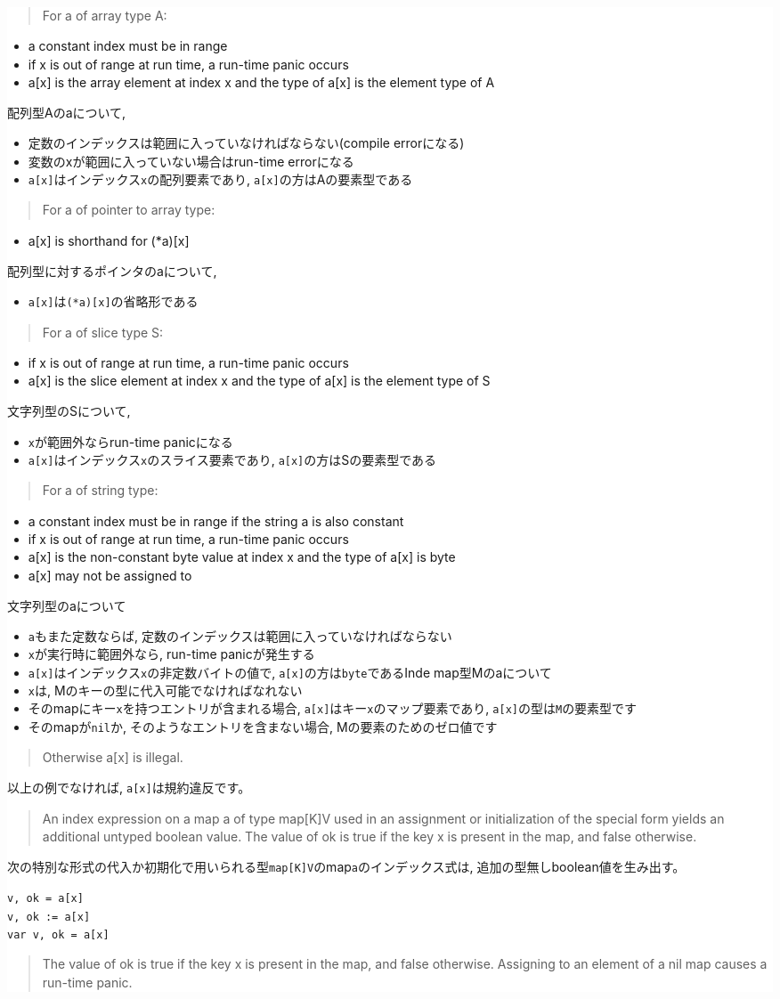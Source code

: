 > For a of array type A:
 - a constant index must be in range
 - if x is out of range at run time, a run-time panic occurs
 - a[x] is the array element at index x and the type of a[x] is the element type of A

配列型Aのaについて, 
 - 定数のインデックスは範囲に入っていなければならない(compile errorになる)
 - 変数のxが範囲に入っていない場合はrun-time errorになる
 - `a[x]`はインデックス`x`の配列要素であり, `a[x]`の方はAの要素型である

> For a of pointer to array type:
 - a[x] is shorthand for (*a)[x]

配列型に対するポインタのaについて, 
 - `a[x]`は`(*a)[x]`の省略形である

> For a of slice type S:
 - if x is out of range at run time, a run-time panic occurs
 - a[x] is the slice element at index x and the type of a[x] is the element type of S

文字列型のSについて, 
 - `x`が範囲外ならrun-time panicになる
 - `a[x]`はインデックス`x`のスライス要素であり, `a[x]`の方はSの要素型である

> For a of string type:
 - a constant index must be in range if the string a is also constant
 - if x is out of range at run time, a run-time panic occurs
 - a[x] is the non-constant byte value at index x and the type of a[x] is byte
 - a[x] may not be assigned to

文字列型のaについて
 - `a`もまた定数ならば, 定数のインデックスは範囲に入っていなければならない
 - `x`が実行時に範囲外なら, run-time panicが発生する
 - `a[x]`はインデックス`x`の非定数バイトの値で, `a[x]`の方は`byte`であるInde
map型Mのaについて
 - `x`は, Mのキーの型に代入可能でなければなれない
 - そのmapにキー`x`を持つエントリが含まれる場合, `a[x]`はキー`x`のマップ要素であり, `a[x]`の型は`M`の要素型です
 - そのmapが`nil`か, そのようなエントリを含まない場合, Mの要素のためのゼロ値です

> Otherwise a[x] is illegal.

以上の例でなければ, `a[x]`は規約違反です。

> An index expression on a map a of type map[K]V used in an assignment or initialization of the special form yields an additional untyped boolean value. The value of ok is true if the key x is present in the map, and false otherwise.

次の特別な形式の代入か初期化で用いられる型`map[K]V`のmap`a`のインデックス式は, 追加の型無しboolean値を生み出す。
```
v, ok = a[x]
v, ok := a[x]
var v, ok = a[x]
```

> The value of ok is true if the key x is present in the map, and false otherwise.
Assigning to an element of a nil map causes a run-time panic.
